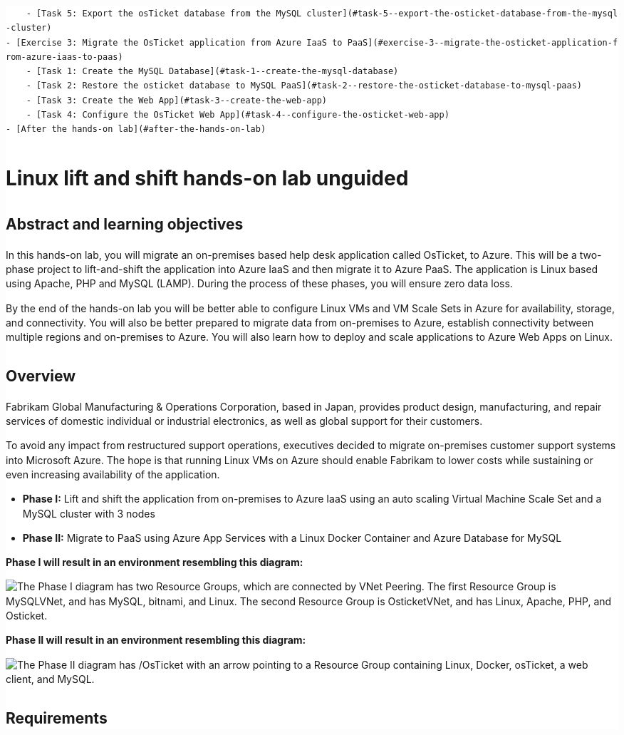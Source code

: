         - [Task 5: Export the osTicket database from the MySQL cluster](#task-5--export-the-osticket-database-from-the-mysql-cluster)
    - [Exercise 3: Migrate the OsTicket application from Azure IaaS to PaaS](#exercise-3--migrate-the-osticket-application-from-azure-iaas-to-paas)
        - [Task 1: Create the MySQL Database](#task-1--create-the-mysql-database)
        - [Task 2: Restore the osticket database to MySQL PaaS](#task-2--restore-the-osticket-database-to-mysql-paas)
        - [Task 3: Create the Web App](#task-3--create-the-web-app)
        - [Task 4: Configure the OsTicket Web App](#task-4--configure-the-osticket-web-app)
    - [After the hands-on lab](#after-the-hands-on-lab)



# Linux lift and shift hands-on lab unguided

## Abstract and learning objectives

In this hands-on lab, you will migrate an on-premises based help desk application called OsTicket, to Azure. This will be a two-phase project to lift-and-shift the application into Azure IaaS and then migrate it to Azure PaaS. The application is Linux based using Apache, PHP and MySQL (LAMP). During the process of these phases, you will ensure zero data loss.

By the end of the hands-on lab you will be better able to configure Linux VMs and VM Scale Sets in Azure for availability, storage, and connectivity. You will also be better prepared to migrate data from on-premises to Azure, establish connectivity between multiple regions and on-premises to Azure. You will also learn how to deploy and scale applications to Azure Web Apps on Linux.

## Overview

Fabrikam Global Manufacturing & Operations Corporation, based in Japan, provides product design, manufacturing, and repair services of domestic individual or industrial electronics, as well as global support for their customers. 

To avoid any impact from restructured support operations, executives decided to migrate on-premises customer support systems into Microsoft Azure. The hope is that running Linux VMs on Azure should enable Fabrikam to lower costs while sustaining or even increasing availability of the application.

-   **Phase I:** Lift and shift the application from on-premises to Azure IaaS using an auto scaling Virtual Machine Scale Set and a MySQL cluster with 3 nodes

-   **Phase II:** Migrate to PaaS using Azure App Services with a Linux Docker Container and Azure Database for MySQL

**Phase I will result in an environment resembling this diagram:**

![The Phase I diagram has two Resource Groups, which are connected by VNet Peering. The first Resource Group is MySQLVNet, and has MySQL, bitnami, and Linux. The second Resource Group is OsticketVNet, and has Linux, Apache, PHP, and Osticket. ](images/Hands-onlabunguided-Linuxliftandshiftimages/media/image2.png "Phase I diagram")

**Phase II will result in an environment resembling this diagram:**

![The Phase II diagram has /OsTicket with an arrow pointing to a Resource Group containing Linux, Docker, osTicket, a web client, and MySQL.](images/Hands-onlabunguided-Linuxliftandshiftimages/media/image3.png "Phase II diagram")

## Requirements
